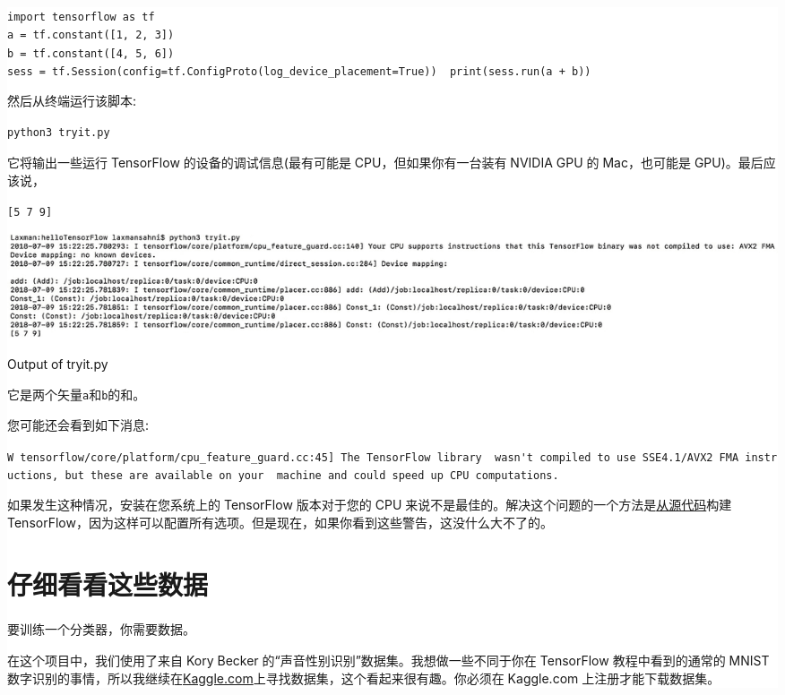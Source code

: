 ```
import tensorflow as tf
a = tf.constant([1, 2, 3])
b = tf.constant([4, 5, 6])  
sess = tf.Session(config=tf.ConfigProto(log_device_placement=True))  print(sess.run(a + b))
```

然后从终端运行该脚本:

```
python3 tryit.py
```

它将输出一些运行 TensorFlow 的设备的调试信息(最有可能是 CPU，但如果你有一台装有 NVIDIA GPU 的 Mac，也可能是 GPU)。最后应该说，

```
[5 7 9]
```

![](img/478c4abfc261fbb78c47843c88679e65.png)

Output of tryit.py

它是两个矢量`a`和`b`的和。

您可能还会看到如下消息:

```
W tensorflow/core/platform/cpu_feature_guard.cc:45] The TensorFlow library  wasn't compiled to use SSE4.1/AVX2 FMA instructions, but these are available on your  machine and could speed up CPU computations.
```

如果发生这种情况，安装在您系统上的 TensorFlow 版本对于您的 CPU 来说不是最佳的。解决这个问题的一个方法是[从源代码](https://www.tensorflow.org/install/install_sources)构建 TensorFlow，因为这样可以配置所有选项。但是现在，如果你看到这些警告，这没什么大不了的。

# 仔细看看这些数据

要训练一个分类器，你需要数据。

在这个项目中，我们使用了来自 Kory Becker 的“声音性别识别”数据集。我想做一些不同于你在 TensorFlow 教程中看到的通常的 MNIST 数字识别的事情，所以我继续在[Kaggle.com](https://www.kaggle.com/datasets)上寻找数据集，这个看起来很有趣。你必须在 Kaggle.com 上注册才能下载数据集。
